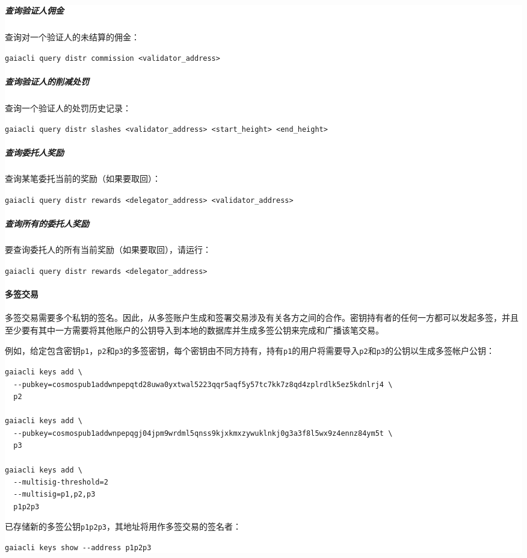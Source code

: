 
##### 查询验证人佣金
查询对一个验证人的未结算的佣金：

```
gaiacli query distr commission <validator_address>
```


##### 查询验证人的削减处罚
查询一个验证人的处罚历史记录：

```
gaiacli query distr slashes <validator_address> <start_height> <end_height>
```


##### 查询委托人奖励
查询某笔委托当前的奖励（如果要取回）：

```
gaiacli query distr rewards <delegator_address> <validator_address>
```


##### 查询所有的委托人奖励
要查询委托人的所有当前奖励（如果要取回），请运行：

```
gaiacli query distr rewards <delegator_address>
```


#### 多签交易
多签交易需要多个私钥的签名。因此，从多签账户生成和签署交易涉及有关各方之间的合作。密钥持有者的任何一方都可以发起多签，并且至少要有其中一方需要将其他账户的公钥导入到本地的数据库并生成多签公钥来完成和广播该笔交易。

例如，给定包含密钥`p1`，`p2`和`p3`的多签密钥，每个密钥由不同方持有，持有`p1`的用户将需要导入`p2`和`p3`的公钥以生成多签帐户公钥：

```
gaiacli keys add \
  --pubkey=cosmospub1addwnpepqtd28uwa0yxtwal5223qqr5aqf5y57tc7kk7z8qd4zplrdlk5ez5kdnlrj4 \
  p2

gaiacli keys add \
  --pubkey=cosmospub1addwnpepqgj04jpm9wrdml5qnss9kjxkmxzywuklnkj0g3a3f8l5wx9z4ennz84ym5t \
  p3

gaiacli keys add \
  --multisig-threshold=2
  --multisig=p1,p2,p3
  p1p2p3
```

已存储新的多签公钥`p1p2p3`，其地址将用作多签交易的签名者：

```
gaiacli keys show --address p1p2p3
```
